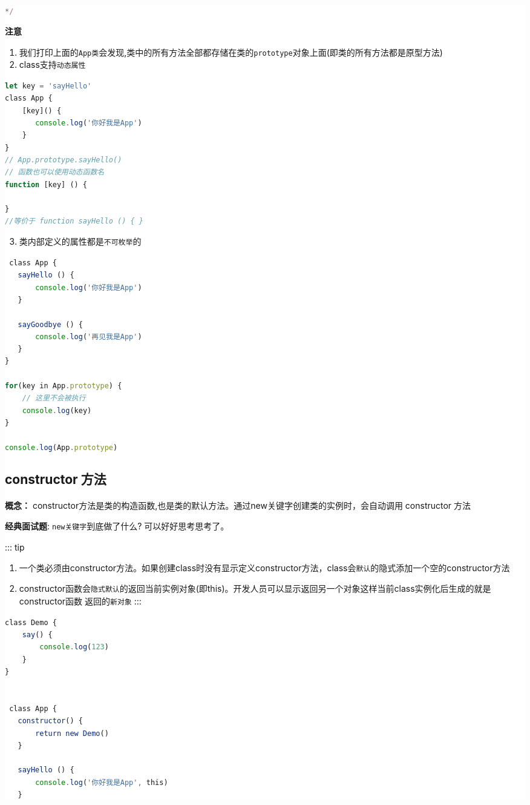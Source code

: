 ```js
*/
```
**注意**
1. 我们打印上面的`App类`会发现,类中的所有方法全部都存储在类的`prototype`对象上面(即类的所有方法都是原型方法)
2. class支持`动态属性`
```js
let key = 'sayHello'
class App {
    [key]() {
       console.log('你好我是App')
    }
}
// App.prototype.sayHello()
// 函数也可以使用动态函数名
function [key] () {
    
}
//等价于 function sayHello () { }
```
3. 类内部定义的属性都是`不可枚举`的
```js
 class App {
   sayHello () {
       console.log('你好我是App')
   }

   sayGoodbye () {
       console.log('再见我是App')
   }
}
     
for(key in App.prototype) { 
    // 这里不会被执行
    console.log(key)
}

console.log(App.prototype)
```
## constructor 方法
**概念：** constructor方法是类的构造函数,也是类的默认方法。通过new关键字创建类的实例时，会自动调用 constructor 方法 

**经典面试题**: `new关键字`到底做了什么? 可以好好思考思考了。

::: tip
1. 一个类必须由constructor方法。如果创建class时没有显示定义constructor方法，class会`默认`的隐式添加一个空的constructor方法

2. constructor函数会`隐式默认`的返回当前实例对象(即this)。开发人员可以显示返回另一个对象这样当前class实例化后生成的就是  constructor函数 返回的`新对象`
::: 
```js
class Demo {
    say() {
        console.log(123)
    }
}


 class App {
   constructor() {
       return new Demo()
   }

   sayHello () {
       console.log('你好我是App', this)
   }
```